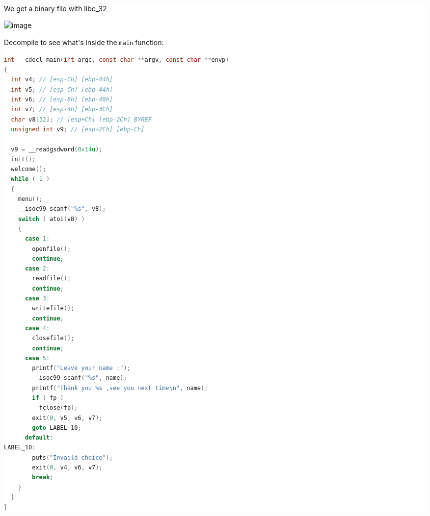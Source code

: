 We get a binary file with libc_32

![image](https://hackmd.io/_uploads/ByOoonIS1e.png)

Decompile to see what's inside the `main` function: 
```c
int __cdecl main(int argc, const char **argv, const char **envp)
{
  int v4; // [esp-Ch] [ebp-44h]
  int v5; // [esp-Ch] [ebp-44h]
  int v6; // [esp-8h] [ebp-40h]
  int v7; // [esp-4h] [ebp-3Ch]
  char v8[32]; // [esp+Ch] [ebp-2Ch] BYREF
  unsigned int v9; // [esp+2Ch] [ebp-Ch]

  v9 = __readgsdword(0x14u);
  init();
  welcome();
  while ( 1 )
  {
    menu();
    __isoc99_scanf("%s", v8);
    switch ( atoi(v8) )
    {
      case 1:
        openfile();
        continue;
      case 2:
        readfile();
        continue;
      case 3:
        writefile();
        continue;
      case 4:
        closefile();
        continue;
      case 5:
        printf("Leave your name :");
        __isoc99_scanf("%s", name);
        printf("Thank you %s ,see you next time\n", name);
        if ( fp )
          fclose(fp);
        exit(0, v5, v6, v7);
        goto LABEL_10;
      default:
LABEL_10:
        puts("Invaild choice");
        exit(0, v4, v6, v7);
        break;
    }
  }
}
```
